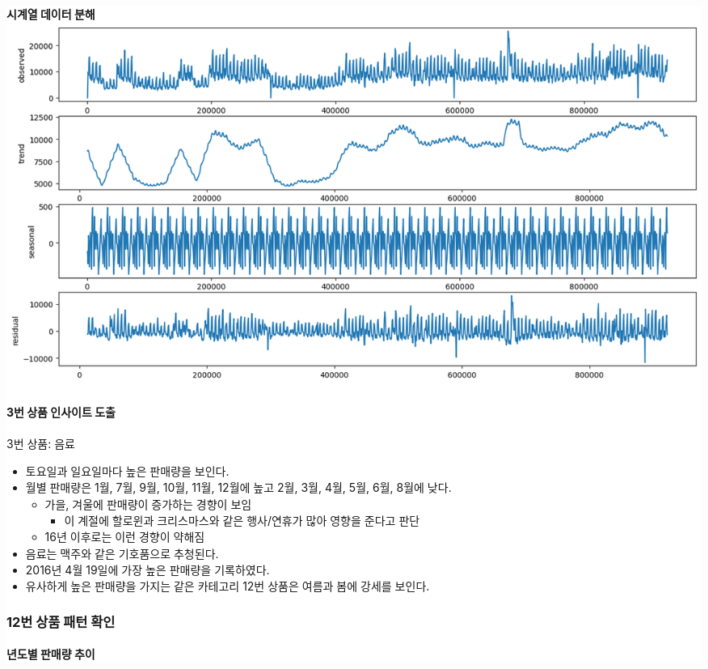 **시계열 데이터 분해**
![시계열 데이터 분해](https://github.com/tae2on/tae2on.github.io/blob/main/assets/img/miniproject6_1_img11.png?raw=true)

#### **3번 상품 인사이트 도출**
3번 상품: 음료 
- 토요일과 일요일마다 높은 판매량을 보인다.
- 월별 판매량은 1월, 7월, 9월, 10월, 11월, 12월에 높고 2월, 3월, 4월, 5월, 6월, 8월에 낮다. 
    - 가을, 겨울에 판매량이 증가하는 경향이 보임
        - 이 계절에 할로윈과 크리스마스와 같은 행사/연휴가 많아 영향을 준다고 판단
    - 16년 이후로는 이런 경향이 약해짐
- 음료는 맥주와 같은 기호품으로 추청된다.
- 2016년 4월 19일에 가장 높은 판매량을 기록하였다. 
- 유사하게 높은 판매량을 가지는 같은 카테고리 12번 상품은 여름과 봄에 강세를 보인다.

### **12번 상품 패턴 확인**
**년도별 판매량 추이**